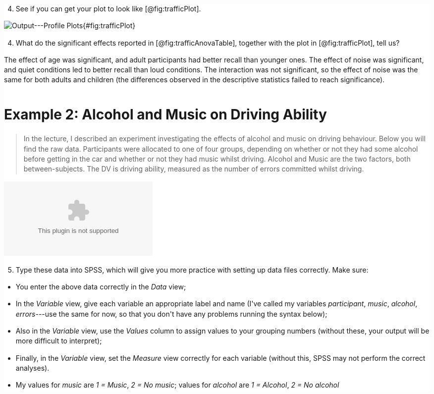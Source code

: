4. See if you can get your plot to look like [@fig:trafficPlot]. 

</div>

![Output---Profile Plots](.4twa/12-10-2016-883.png "Output---Profile Plots"){#fig:trafficPlot}


<div latex="true" class="journal" id="Journal"> 

4. What do the significant effects reported in [@fig:trafficAnovaTable], together with the plot in [@fig:trafficPlot], tell us?

</div>

<div latex="true" class="answer" id="Answer"> 

The effect of age was significant, and adult participants had better recall than younger ones. The effect of noise was significant, and quiet conditions led to better recall than loud conditions. The interaction was not significant, so the effect of noise was the same for both adults and children (the differences observed in the descriptive statistics failed to reach significance).

</div>



# Example 2: Alcohol and Music on Driving Ability

> In the lecture, I described an experiment investigating the effects of alcohol and music on driving behaviour. Below you will find the raw data. Participants were allocated to one of four groups, depending on whether or not they had some alcohol before getting in the car and whether or not they had music whilst driving. Alcohol and Music are the two factors, both between-subjects. The DV is driving ability, measured as the number of errors committed whilst driving.

![The effects of alchohol and music on driving ability. ycccc](support/4twaAlcoholDriving.csv)

<div latex="true" class="task" id="Task"> 

5. Type these data into SPSS, which will give you more practice with setting up data files correctly. Make sure:

- You enter the above data correctly in the *Data* view;

- In the *Variable* view, give each variable an appropriate label and name (I've called my variables *participant*, *music*, *alcohol*, *errors*---use the same for now, so that you don't have any problems running the syntax below);

- Also in the *Variable* view, use the *Values* column to assign values to your grouping numbers (without these, your output will be more difficult to interpret);

- Finally, in the *Variable* view, set the *Measure* view correctly for each variable (without this, SPSS may not perform the correct analyses).

</div>

<div latex="true" class="answer" id="Answer"> 

- My values for *music* are *1 = Music*, *2 = No music*; values for *alcohol* are *1 = Alcohol*, *2 = No alcohol*


[^1]: Technically, because this is a *repeated* design---the same participants must be used the *pre* and *post* conditions---you should use a more complicated calculation for the standard deviation that accounts for the correlation between samples. However, the simpler calculation is still useful for learning about power.
[^mA]: These SMEs will tell us (i) whether listening to music affected driving ability in the group that had alcohol and (ii) whether listening to music affected driving in the group that had no alcohol.
[^Am]: These SMEs will tell us (i) whether drinking alcohol affected driving ability in the group that had music in the car and (ii) whether alchohol affected driving in the group that did have music.